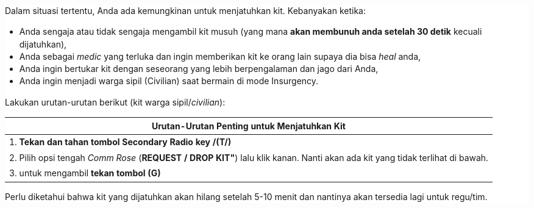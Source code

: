 Dalam situasi tertentu, Anda ada kemungkinan untuk menjatuhkan kit. Kebanyakan ketika:

* Anda sengaja atau tidak sengaja mengambil kit musuh (yang mana **akan membunuh anda setelah 30 detik** kecuali dijatuhkan),
* Anda sebagai _medic_ yang terluka dan ingin memberikan kit ke orang lain supaya dia bisa _heal_ anda,
* Anda ingin bertukar kit dengan seseorang yang lebih berpengalaman dan jago dari Anda,
* Anda ingin menjadi warga sipil (Civilian) saat bermain di mode Insurgency.

Lakukan urutan-urutan berikut (kit warga sipil/_civilian_):

| Urutan-Urutan Penting untuk Menjatuhkan Kit |
| --- |
| 1. **Tekan dan tahan tombol Secondary Radio key /\(T/\)** |
| 2. Pilih opsi tengah _Comm Rose_ \(**REQUEST / DROP KIT"**\) lalu klik kanan. Nanti akan ada kit yang tidak terlihat di bawah. |
| 3. untuk mengambil **tekan tombol \(G\)** |

Perlu diketahui bahwa kit yang dijatuhkan akan hilang setelah 5-10 menit dan nantinya akan tersedia lagi untuk regu/tim.
